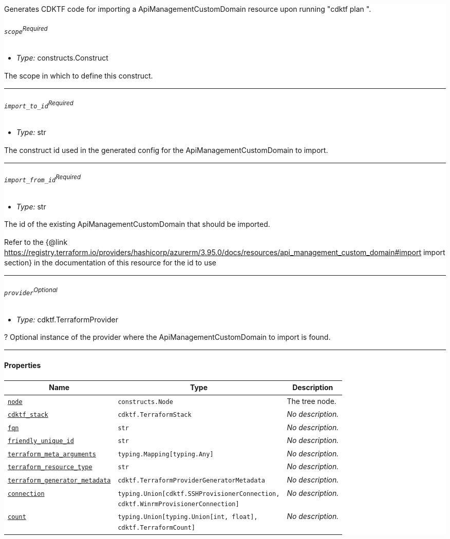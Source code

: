 Generates CDKTF code for importing a ApiManagementCustomDomain resource upon running "cdktf plan <stack-name>".

###### `scope`<sup>Required</sup> <a name="scope" id="@cdktf/provider-azurerm.apiManagementCustomDomain.ApiManagementCustomDomain.generateConfigForImport.parameter.scope"></a>

- *Type:* constructs.Construct

The scope in which to define this construct.

---

###### `import_to_id`<sup>Required</sup> <a name="import_to_id" id="@cdktf/provider-azurerm.apiManagementCustomDomain.ApiManagementCustomDomain.generateConfigForImport.parameter.importToId"></a>

- *Type:* str

The construct id used in the generated config for the ApiManagementCustomDomain to import.

---

###### `import_from_id`<sup>Required</sup> <a name="import_from_id" id="@cdktf/provider-azurerm.apiManagementCustomDomain.ApiManagementCustomDomain.generateConfigForImport.parameter.importFromId"></a>

- *Type:* str

The id of the existing ApiManagementCustomDomain that should be imported.

Refer to the {@link https://registry.terraform.io/providers/hashicorp/azurerm/3.95.0/docs/resources/api_management_custom_domain#import import section} in the documentation of this resource for the id to use

---

###### `provider`<sup>Optional</sup> <a name="provider" id="@cdktf/provider-azurerm.apiManagementCustomDomain.ApiManagementCustomDomain.generateConfigForImport.parameter.provider"></a>

- *Type:* cdktf.TerraformProvider

? Optional instance of the provider where the ApiManagementCustomDomain to import is found.

---

#### Properties <a name="Properties" id="Properties"></a>

| **Name** | **Type** | **Description** |
| --- | --- | --- |
| <code><a href="#@cdktf/provider-azurerm.apiManagementCustomDomain.ApiManagementCustomDomain.property.node">node</a></code> | <code>constructs.Node</code> | The tree node. |
| <code><a href="#@cdktf/provider-azurerm.apiManagementCustomDomain.ApiManagementCustomDomain.property.cdktfStack">cdktf_stack</a></code> | <code>cdktf.TerraformStack</code> | *No description.* |
| <code><a href="#@cdktf/provider-azurerm.apiManagementCustomDomain.ApiManagementCustomDomain.property.fqn">fqn</a></code> | <code>str</code> | *No description.* |
| <code><a href="#@cdktf/provider-azurerm.apiManagementCustomDomain.ApiManagementCustomDomain.property.friendlyUniqueId">friendly_unique_id</a></code> | <code>str</code> | *No description.* |
| <code><a href="#@cdktf/provider-azurerm.apiManagementCustomDomain.ApiManagementCustomDomain.property.terraformMetaArguments">terraform_meta_arguments</a></code> | <code>typing.Mapping[typing.Any]</code> | *No description.* |
| <code><a href="#@cdktf/provider-azurerm.apiManagementCustomDomain.ApiManagementCustomDomain.property.terraformResourceType">terraform_resource_type</a></code> | <code>str</code> | *No description.* |
| <code><a href="#@cdktf/provider-azurerm.apiManagementCustomDomain.ApiManagementCustomDomain.property.terraformGeneratorMetadata">terraform_generator_metadata</a></code> | <code>cdktf.TerraformProviderGeneratorMetadata</code> | *No description.* |
| <code><a href="#@cdktf/provider-azurerm.apiManagementCustomDomain.ApiManagementCustomDomain.property.connection">connection</a></code> | <code>typing.Union[cdktf.SSHProvisionerConnection, cdktf.WinrmProvisionerConnection]</code> | *No description.* |
| <code><a href="#@cdktf/provider-azurerm.apiManagementCustomDomain.ApiManagementCustomDomain.property.count">count</a></code> | <code>typing.Union[typing.Union[int, float], cdktf.TerraformCount]</code> | *No description.* |